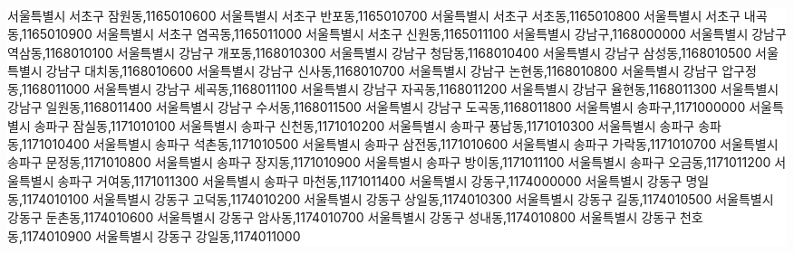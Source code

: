서울특별시 서초구 잠원동,1165010600
서울특별시 서초구 반포동,1165010700
서울특별시 서초구 서초동,1165010800
서울특별시 서초구 내곡동,1165010900
서울특별시 서초구 염곡동,1165011000
서울특별시 서초구 신원동,1165011100
서울특별시 강남구,1168000000
서울특별시 강남구 역삼동,1168010100
서울특별시 강남구 개포동,1168010300
서울특별시 강남구 청담동,1168010400
서울특별시 강남구 삼성동,1168010500
서울특별시 강남구 대치동,1168010600
서울특별시 강남구 신사동,1168010700
서울특별시 강남구 논현동,1168010800
서울특별시 강남구 압구정동,1168011000
서울특별시 강남구 세곡동,1168011100
서울특별시 강남구 자곡동,1168011200
서울특별시 강남구 율현동,1168011300
서울특별시 강남구 일원동,1168011400
서울특별시 강남구 수서동,1168011500
서울특별시 강남구 도곡동,1168011800
서울특별시 송파구,1171000000
서울특별시 송파구 잠실동,1171010100
서울특별시 송파구 신천동,1171010200
서울특별시 송파구 풍납동,1171010300
서울특별시 송파구 송파동,1171010400
서울특별시 송파구 석촌동,1171010500
서울특별시 송파구 삼전동,1171010600
서울특별시 송파구 가락동,1171010700
서울특별시 송파구 문정동,1171010800
서울특별시 송파구 장지동,1171010900
서울특별시 송파구 방이동,1171011100
서울특별시 송파구 오금동,1171011200
서울특별시 송파구 거여동,1171011300
서울특별시 송파구 마천동,1171011400
서울특별시 강동구,1174000000
서울특별시 강동구 명일동,1174010100
서울특별시 강동구 고덕동,1174010200
서울특별시 강동구 상일동,1174010300
서울특별시 강동구 길동,1174010500
서울특별시 강동구 둔촌동,1174010600
서울특별시 강동구 암사동,1174010700
서울특별시 강동구 성내동,1174010800
서울특별시 강동구 천호동,1174010900
서울특별시 강동구 강일동,1174011000